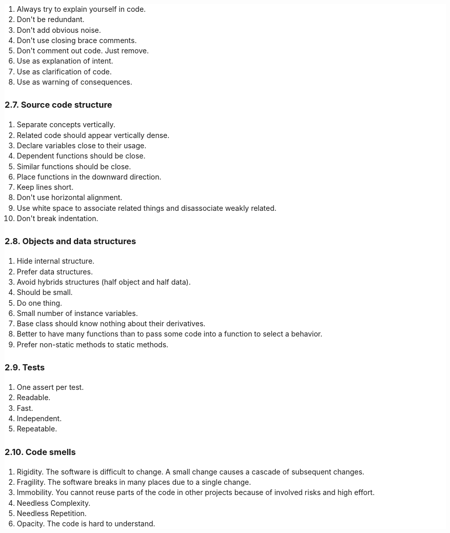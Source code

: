 1. Always try to explain yourself in code.
2. Don't be redundant.
3. Don't add obvious noise.
4. Don't use closing brace comments.
5. Don't comment out code. Just remove.
6. Use as explanation of intent.
7. Use as clarification of code.
8. Use as warning of consequences.

### 2.7. Source code structure

1. Separate concepts vertically.
2. Related code should appear vertically dense.
3. Declare variables close to their usage.
4. Dependent functions should be close.
5. Similar functions should be close.
6. Place functions in the downward direction.
7. Keep lines short.
8. Don't use horizontal alignment.
9. Use white space to associate related things and disassociate weakly related.
10. Don't break indentation.

### 2.8. Objects and data structures

1. Hide internal structure.
2. Prefer data structures.
3. Avoid hybrids structures (half object and half data).
4. Should be small.
5. Do one thing.
6. Small number of instance variables.
7. Base class should know nothing about their derivatives.
8. Better to have many functions than to pass some code into a function to select a behavior.
9. Prefer non-static methods to static methods.

### 2.9. Tests

1. One assert per test.
2. Readable.
3. Fast.
4. Independent.
5. Repeatable.

### 2.10. Code smells

1. Rigidity. The software is difficult to change. A small change causes a cascade of subsequent changes.
2. Fragility. The software breaks in many places due to a single change.
3. Immobility. You cannot reuse parts of the code in other projects because of involved risks and high effort.
4. Needless Complexity.
5. Needless Repetition.
6. Opacity. The code is hard to understand.

